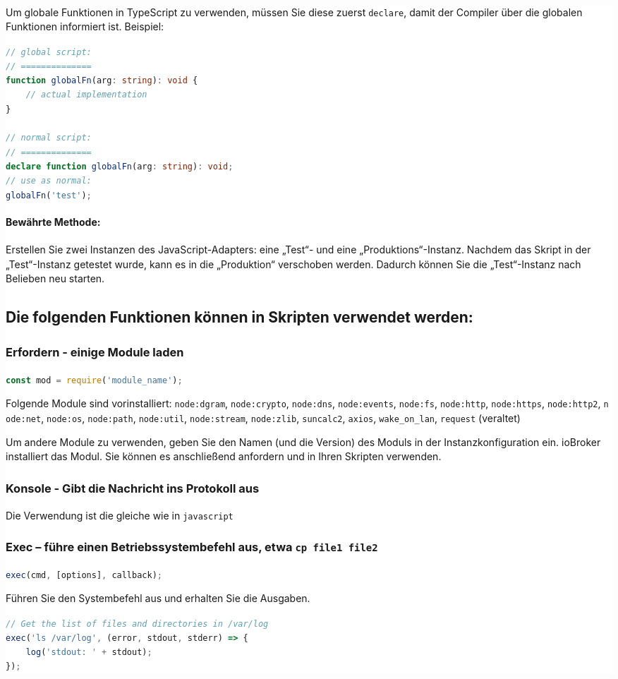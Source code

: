 Um globale Funktionen in TypeScript zu verwenden, müssen Sie diese zuerst `declare`, damit der Compiler über die globalen Funktionen informiert ist. Beispiel:

```typescript
// global script:
// ==============
function globalFn(arg: string): void {
    // actual implementation
}

// normal script:
// ==============
declare function globalFn(arg: string): void;
// use as normal:
globalFn('test');
```

#### Bewährte Methode:
Erstellen Sie zwei Instanzen des JavaScript-Adapters: eine „Test“- und eine „Produktions“-Instanz.
Nachdem das Skript in der „Test“-Instanz getestet wurde, kann es in die „Produktion“ verschoben werden. Dadurch können Sie die „Test“-Instanz nach Belieben neu starten.

## Die folgenden Funktionen können in Skripten verwendet werden:
### Erfordern - einige Module laden
```js
const mod = require('module_name');
```

Folgende Module sind vorinstalliert: `node:dgram`, `node:crypto`, `node:dns`, `node:events`, `node:fs`, `node:http`, `node:https`, `node:http2`, `node:net`, `node:os`, `node:path`, `node:util`, `node:stream`, `node:zlib`, `suncalc2`, `axios`, `wake_on_lan`, `request` (veraltet)

Um andere Module zu verwenden, geben Sie den Namen (und die Version) des Moduls in der Instanzkonfiguration ein. ioBroker installiert das Modul. Sie können es anschließend anfordern und in Ihren Skripten verwenden.

### Konsole - Gibt die Nachricht ins Protokoll aus
Die Verwendung ist die gleiche wie in `javascript`

### Exec – führe einen Betriebssystembefehl aus, etwa `cp file1 file2`
```js
exec(cmd, [options], callback);
```

Führen Sie den Systembefehl aus und erhalten Sie die Ausgaben.

```js
// Get the list of files and directories in /var/log
exec('ls /var/log', (error, stdout, stderr) => {
    log('stdout: ' + stdout);
});
```
